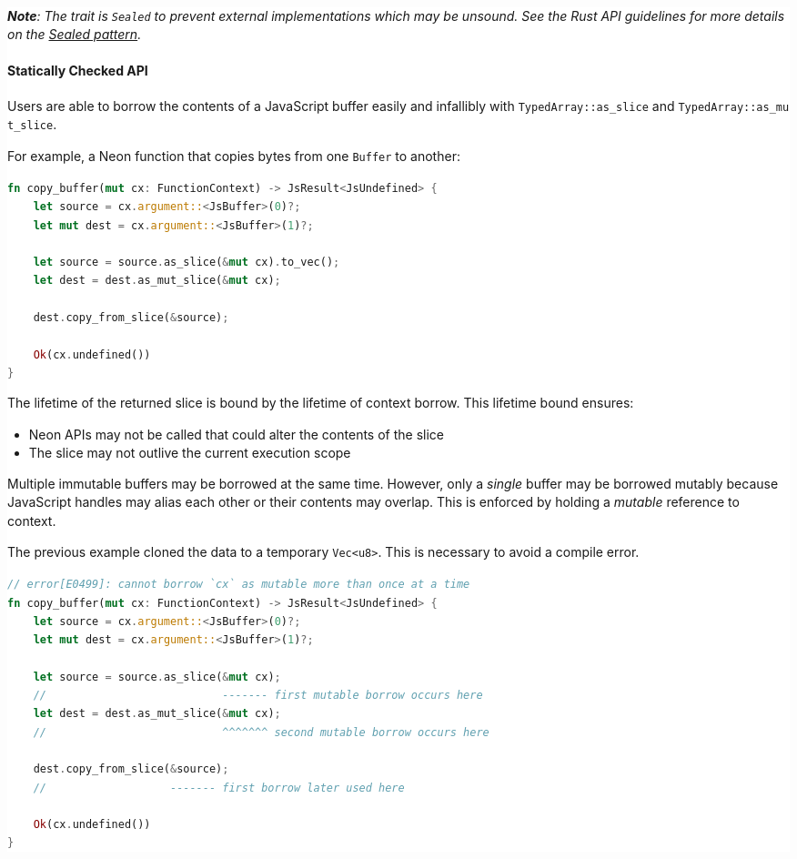 _**Note**: The trait is `Sealed` to prevent external implementations which may be unsound. See the Rust API guidelines for more details on the [Sealed pattern](https://rust-lang.github.io/api-guidelines/future-proofing.html#sealed-traits-protect-against-downstream-implementations-c-sealed)._

#### Statically Checked API

Users are able to borrow the contents of a JavaScript buffer easily and infallibly with `TypedArray::as_slice` and `TypedArray::as_mut_slice`.

For example, a Neon function that copies bytes from one `Buffer` to another:

```rust
fn copy_buffer(mut cx: FunctionContext) -> JsResult<JsUndefined> {
    let source = cx.argument::<JsBuffer>(0)?;
    let mut dest = cx.argument::<JsBuffer>(1)?;

    let source = source.as_slice(&mut cx).to_vec();
    let dest = dest.as_mut_slice(&mut cx);

    dest.copy_from_slice(&source);

    Ok(cx.undefined())
}
```

The lifetime of the returned slice is bound by the lifetime of context borrow. This lifetime bound ensures:

* Neon APIs may not be called that could alter the contents of the slice
* The slice may not outlive the current execution scope 

Multiple immutable buffers may be borrowed at the same time. However, only a *single* buffer may be borrowed mutably because JavaScript handles may alias each other or their contents may overlap. This is enforced by holding a *mutable* reference to context.

The previous example cloned the data to a temporary `Vec<u8>`. This is necessary to avoid a compile error.

```rust
// error[E0499]: cannot borrow `cx` as mutable more than once at a time
fn copy_buffer(mut cx: FunctionContext) -> JsResult<JsUndefined> {
    let source = cx.argument::<JsBuffer>(0)?;
    let mut dest = cx.argument::<JsBuffer>(1)?;

    let source = source.as_slice(&mut cx);
    //                           ------- first mutable borrow occurs here
    let dest = dest.as_mut_slice(&mut cx);
    //                           ^^^^^^^ second mutable borrow occurs here     

    dest.copy_from_slice(&source);
    //                   ------- first borrow later used here

    Ok(cx.undefined())
}
```
